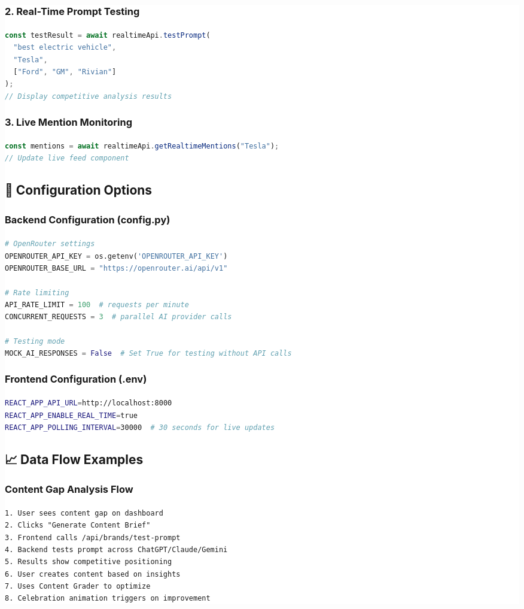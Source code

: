 ### **2. Real-Time Prompt Testing**
```javascript
const testResult = await realtimeApi.testPrompt(
  "best electric vehicle", 
  "Tesla", 
  ["Ford", "GM", "Rivian"]
);
// Display competitive analysis results
```

### **3. Live Mention Monitoring**
```javascript
const mentions = await realtimeApi.getRealtimeMentions("Tesla");
// Update live feed component
```

## 🔧 **Configuration Options**

### **Backend Configuration (config.py)**
```python
# OpenRouter settings
OPENROUTER_API_KEY = os.getenv('OPENROUTER_API_KEY')
OPENROUTER_BASE_URL = "https://openrouter.ai/api/v1"

# Rate limiting
API_RATE_LIMIT = 100  # requests per minute
CONCURRENT_REQUESTS = 3  # parallel AI provider calls

# Testing mode
MOCK_AI_RESPONSES = False  # Set True for testing without API calls
```

### **Frontend Configuration (.env)**
```bash
REACT_APP_API_URL=http://localhost:8000
REACT_APP_ENABLE_REAL_TIME=true
REACT_APP_POLLING_INTERVAL=30000  # 30 seconds for live updates
```

## 📈 **Data Flow Examples**

### **Content Gap Analysis Flow**
```
1. User sees content gap on dashboard
2. Clicks "Generate Content Brief"
3. Frontend calls /api/brands/test-prompt
4. Backend tests prompt across ChatGPT/Claude/Gemini
5. Results show competitive positioning
6. User creates content based on insights
7. Uses Content Grader to optimize
8. Celebration animation triggers on improvement
```
